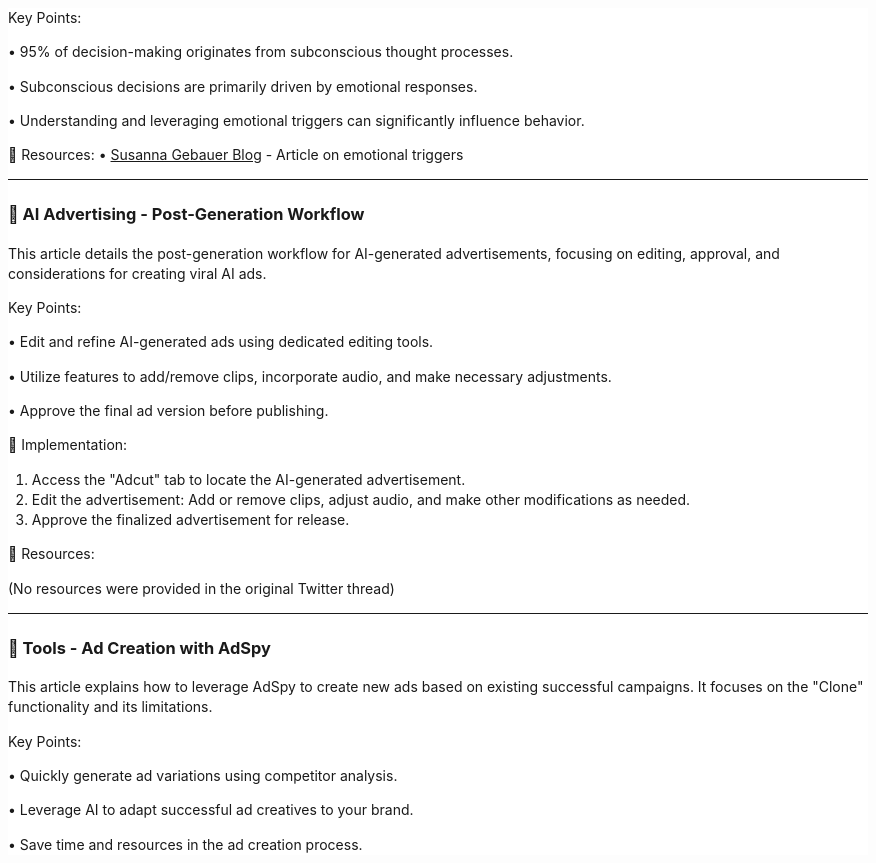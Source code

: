 Key Points:

• 95% of decision-making originates from subconscious thought processes.


• Subconscious decisions are primarily driven by emotional responses.


• Understanding and leveraging emotional triggers can significantly influence behavior.


🔗 Resources:
• [Susanna Gebauer Blog](https://susannagebauer.com/blog/emotional-triggers/…) -  Article on emotional triggers

---

### 🚀 AI Advertising - Post-Generation Workflow

This article details the post-generation workflow for AI-generated advertisements, focusing on editing, approval, and considerations for creating viral AI ads.


Key Points:

• Edit and refine AI-generated ads using dedicated editing tools.


•  Utilize features to add/remove clips, incorporate audio, and make necessary adjustments.


• Approve the final ad version before publishing.


🚀 Implementation:

1. Access the "Adcut" tab to locate the AI-generated advertisement.
2. Edit the advertisement: Add or remove clips, adjust audio, and make other modifications as needed.
3. Approve the finalized advertisement for release.


🔗 Resources:

(No resources were provided in the original Twitter thread)

---

### 🚀 Tools - Ad Creation with AdSpy

This article explains how to leverage AdSpy to create new ads based on existing successful campaigns.  It focuses on the "Clone" functionality and its limitations.


Key Points:

• Quickly generate ad variations using competitor analysis.


• Leverage AI to adapt successful ad creatives to your brand.


• Save time and resources in the ad creation process.

